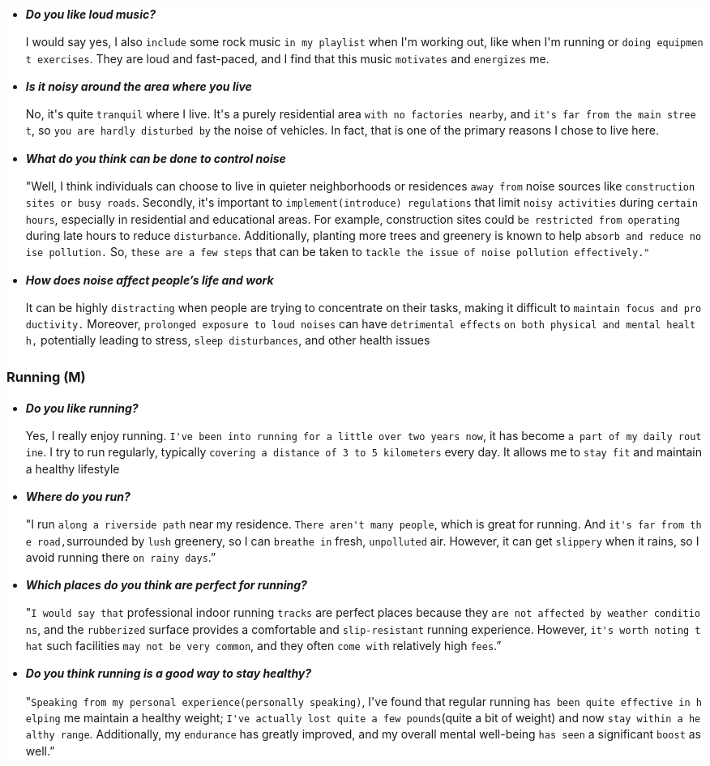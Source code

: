 - ***Do you like loud music?***

    I would say yes, I also `include` some rock music `in my playlist` when I'm working out, like when I'm running or `doing equipment exercises`. They are loud and fast-paced, and I find that this music `motivates` and `energizes` me.

- ***Is it noisy around the area where you live***
    
    No, it's quite `tranquil` where I live. It's a purely residential area `with no factories nearby`, and `it's far from the main street`, so `you are hardly disturbed by` the noise of vehicles. In fact, that is one of the primary reasons I chose to live here.
    
- ***What do you think can be done to control noise***
    
    "Well, I think individuals can choose to live in quieter neighborhoods or residences `away from` noise sources like `construction sites or busy roads`. Secondly, it's important to `implement(introduce) regulations` that limit `noisy activities` during `certain hours`, especially in residential and educational areas. For example, construction sites could `be restricted from operating` during late hours to reduce `disturbance`. Additionally, planting more trees and greenery is known to help `absorb and reduce noise pollution.` So, `these are a few steps` that can be taken to `tackle the issue of noise pollution effectively."`
    
- ***How does noise affect people’s life and work***
    
    It can be highly `distracting` when people are trying to concentrate on their tasks, making it difficult to `maintain focus and productivity.` Moreover, `prolonged exposure to loud noises` can have `detrimental effects` `on both physical and mental health,` potentially leading to stress, `sleep disturbances`, and other health issues
    

### Running (M)

- ***Do you like running?***
    
    Yes, I really enjoy running. `I've been into running for a little over two years now`, it has become `a part of my daily routine`. I try to run regularly, typically `covering a distance of 3 to 5 kilometers` every day. It allows me to `stay fit` and maintain a healthy lifestyle
    
- ***Where do you run?***
    
    "I run `along a riverside path` near my residence. `There aren't many people`, which is great for running. And `it's far from the road,`surrounded by `lush` greenery, so I can `breathe in` fresh, `unpolluted` air. However, it can get `slippery` when it rains, so I avoid running there `on rainy days`.”
    
- ***Which places do you think are perfect for running?***
    
    "`I would say that` professional indoor running `tracks` are perfect places because they `are not affected by weather conditions`, and the `rubberized` surface provides a comfortable and `slip-resistant` running experience. However, `it's worth noting that` such facilities `may not be very common`, and they often `come with` relatively high `fees`.”
    
- ***Do you think running is a good way to stay healthy?***
    
    "`Speaking from my personal experience(personally speaking)`, I've found that regular running `has been quite effective in helping` me maintain a healthy weight; `I've actually lost quite a few pounds`(quite a bit of weight) and now `stay within a healthy range`. Additionally, my `endurance` has greatly improved, and my overall mental well-being `has seen` a significant `boost` as well.”
    